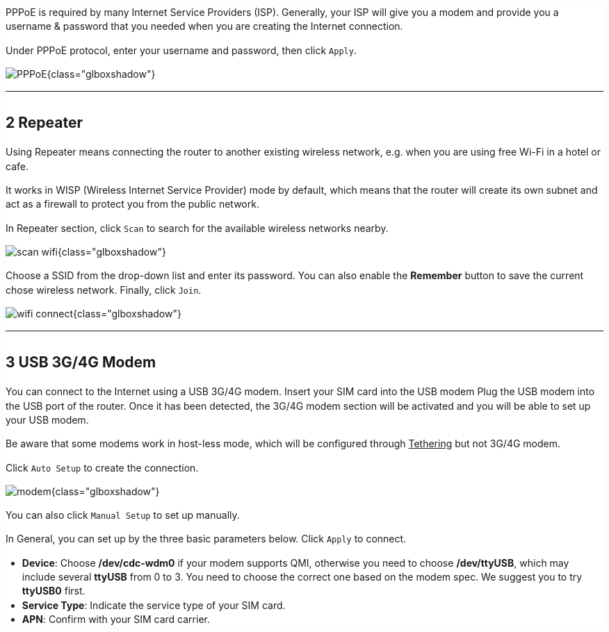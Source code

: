 PPPoE is required by many Internet Service Providers (ISP). Generally, your ISP will give you a modem and provide you a username & password that you needed when you are creating the Internet connection.

Under PPPoE protocol, enter your username and password, then click `Apply`.

![PPPoE](https://static.gl-inet.com/docs/en/3/setup/convexa_b/internet/pppoe_page.jpg){class="glboxshadow"}



---

## 2 Repeater

Using Repeater means connecting the router to another existing wireless network, e.g. when you are using free Wi-Fi in a hotel or cafe.

It works in WISP (Wireless Internet Service Provider) mode by default, which means that the router will create its own subnet and act as a firewall to protect you from the public network.

In Repeater section, click `Scan` to search for the available wireless networks nearby.

![scan wifi](https://static.gl-inet.com/docs/en/3/setup/convexa_b/internet/repeater.jpg){class="glboxshadow"}



Choose a SSID from the drop-down list and enter its password. You can also enable the **Remember** button to save the current chose wireless network. Finally, click `Join`.

![wifi connect](https://static.gl-inet.com/docs/en/3/setup/convexa_b/internet/repeater1.jpg){class="glboxshadow"}





---

## 3 USB 3G/4G Modem

You can connect to the Internet using a USB 3G/4G modem. Insert your SIM card into the USB modem  Plug the USB modem into the USB port of the router. Once it has been detected, the 3G/4G modem section will be activated and you will be able to set up your USB modem.

Be aware that some modems work in host-less mode, which will be configured through [Tethering](internet.md#4-tethering) but not 3G/4G modem.

Click `Auto Setup` to create the connection.

![modem](https://static.gl-inet.com/docs/en/3/setup/convexa_b/internet/modem1.jpg){class="glboxshadow"}



You can also click `Manual Setup` to set up manually.

In General, you can set up by the three basic parameters below. Click `Apply` to connect.

- **Device**: Choose **/dev/cdc-wdm0** if your modem supports QMI, otherwise you need to choose **/dev/ttyUSB**, which may include several **ttyUSB** from 0 to 3. You need to choose the correct one based on the modem spec. We suggest you to try **ttyUSB0** first.
- **Service Type**: Indicate the service type of your SIM card.
- **APN**: Confirm with your SIM card carrier.
